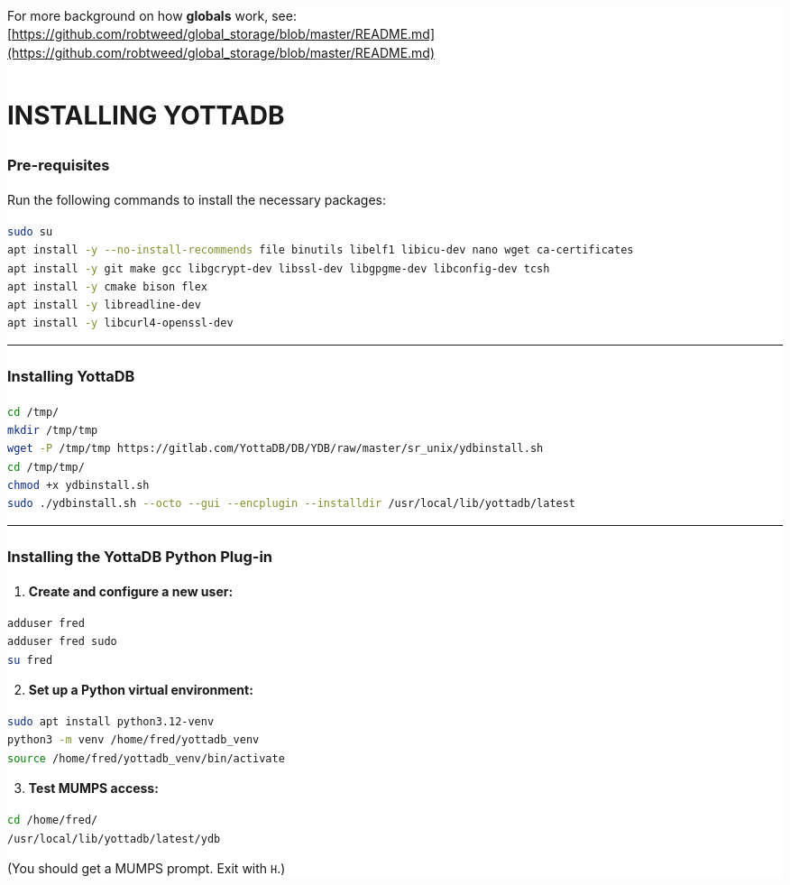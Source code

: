 For more background on how **globals** work, see:  
[https://github.com/robtweed/global_storage/blob/master/README.md](https://github.com/robtweed/global_storage/blob/master/README.md)

# INSTALLING YOTTADB


### Pre-requisites
Run the following commands to install the necessary packages:

```bash
sudo su
apt install -y --no-install-recommends file binutils libelf1 libicu-dev nano wget ca-certificates
apt install -y git make gcc libgcrypt-dev libssl-dev libgpgme-dev libconfig-dev tcsh
apt install -y cmake bison flex
apt install -y libreadline-dev
apt install -y libcurl4-openssl-dev
```

---

### Installing YottaDB
```bash
cd /tmp/
mkdir /tmp/tmp
wget -P /tmp/tmp https://gitlab.com/YottaDB/DB/YDB/raw/master/sr_unix/ydbinstall.sh
cd /tmp/tmp/
chmod +x ydbinstall.sh
sudo ./ydbinstall.sh --octo --gui --encplugin --installdir /usr/local/lib/yottadb/latest
```

---

### Installing the YottaDB Python Plug-in

1. **Create and configure a new user:**
```bash
adduser fred
adduser fred sudo
su fred
```

2. **Set up a Python virtual environment:**
```bash
sudo apt install python3.12-venv
python3 -m venv /home/fred/yottadb_venv
source /home/fred/yottadb_venv/bin/activate
```

3. **Test MUMPS access:**
```bash
cd /home/fred/
/usr/local/lib/yottadb/latest/ydb
```
(You should get a MUMPS prompt. Exit with `H`.)
